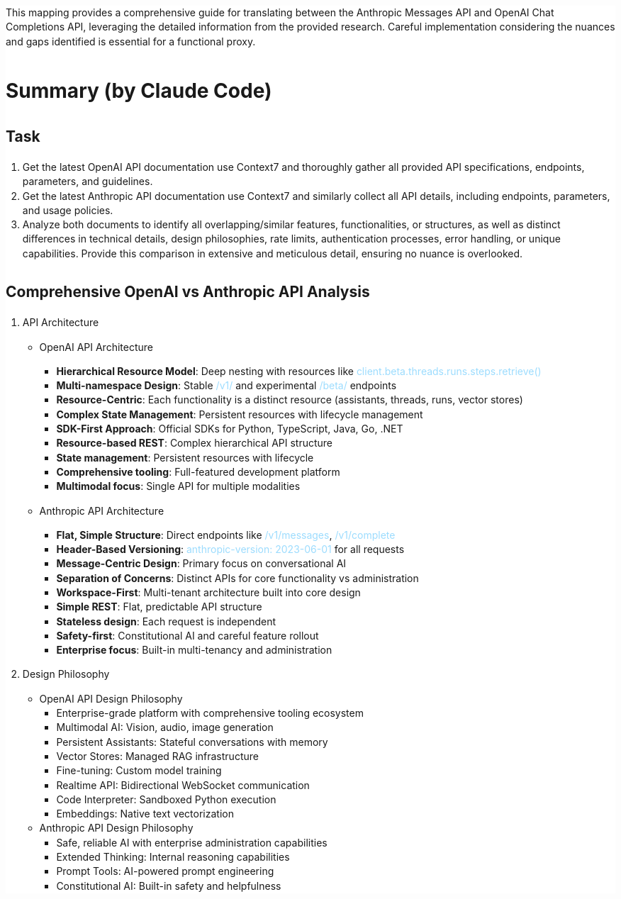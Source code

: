This mapping provides a comprehensive guide for translating between the Anthropic Messages API and OpenAI Chat Completions API, leveraging the detailed information from the provided research. Careful implementation considering the nuances and gaps identified is essential for a functional proxy.


# Summary (by Claude Code)

## Task

1. Get the latest OpenAI API documentation use Context7 and thoroughly gather all provided API specifications, endpoints, parameters, and guidelines.
2. Get the latest Anthropic API documentation use Context7 and similarly collect all API details, including endpoints, parameters, and usage policies.
3. Analyze both documents to identify all overlapping/similar features, functionalities, or structures, as well as distinct differences in technical details, design philosophies, rate limits, authentication processes, error handling, or unique capabilities. Provide this comparison in extensive and meticulous detail, ensuring no nuance is overlooked.

## Comprehensive OpenAI vs Anthropic API Analysis

1. API Architecture
    - OpenAI API Architecture
      - **Hierarchical Resource Model**: Deep nesting with resources like <span style="color:#9cdcfe">client.beta.threads.runs.steps.retrieve()</span>
      - **Multi-namespace Design**: Stable <span style="color:#9cdcfe">/v1/</span> and experimental <span style="color:#9cdcfe">/beta/</span> endpoints
      - **Resource-Centric**: Each functionality is a distinct resource (assistants, threads, runs, vector stores)
      - **Complex State Management**: Persistent resources with lifecycle management
      - **SDK-First Approach**: Official SDKs for Python, TypeScript, Java, Go, .NET
      - **Resource-based REST**: Complex hierarchical API structure
      - **State management**: Persistent resources with lifecycle
      - **Comprehensive tooling**: Full-featured development platform
      - **Multimodal focus**: Single API for multiple modalities

    - Anthropic API Architecture
      - **Flat, Simple Structure**: Direct endpoints like <span style="color:#9cdcfe">/v1/messages</span>, <span style="color:#9cdcfe">/v1/complete</span>
      - **Header-Based Versioning**: <span style="color:#9cdcfe">anthropic-version: 2023-06-01</span> for all requests
      - **Message-Centric Design**: Primary focus on conversational AI
      - **Separation of Concerns**: Distinct APIs for core functionality vs administration
      - **Workspace-First**: Multi-tenant architecture built into core design
      - **Simple REST**: Flat, predictable API structure
      - **Stateless design**: Each request is independent
      - **Safety-first**: Constitutional AI and careful feature rollout
      - **Enterprise focus**: Built-in multi-tenancy and administration
      
2. Design Philosophy
    - OpenAI API Design Philosophy
      - Enterprise-grade platform with comprehensive tooling ecosystem
      - Multimodal AI: Vision, audio, image generation
      - Persistent Assistants: Stateful conversations with memory
      - Vector Stores: Managed RAG infrastructure
      - Fine-tuning: Custom model training
      - Realtime API: Bidirectional WebSocket communication
      - Code Interpreter: Sandboxed Python execution
      - Embeddings: Native text vectorization      
    - Anthropic API Design Philosophy
      - Safe, reliable AI with enterprise administration capabilities
      - Extended Thinking: Internal reasoning capabilities
      - Prompt Tools: AI-powered prompt engineering
      - Constitutional AI: Built-in safety and helpfulness